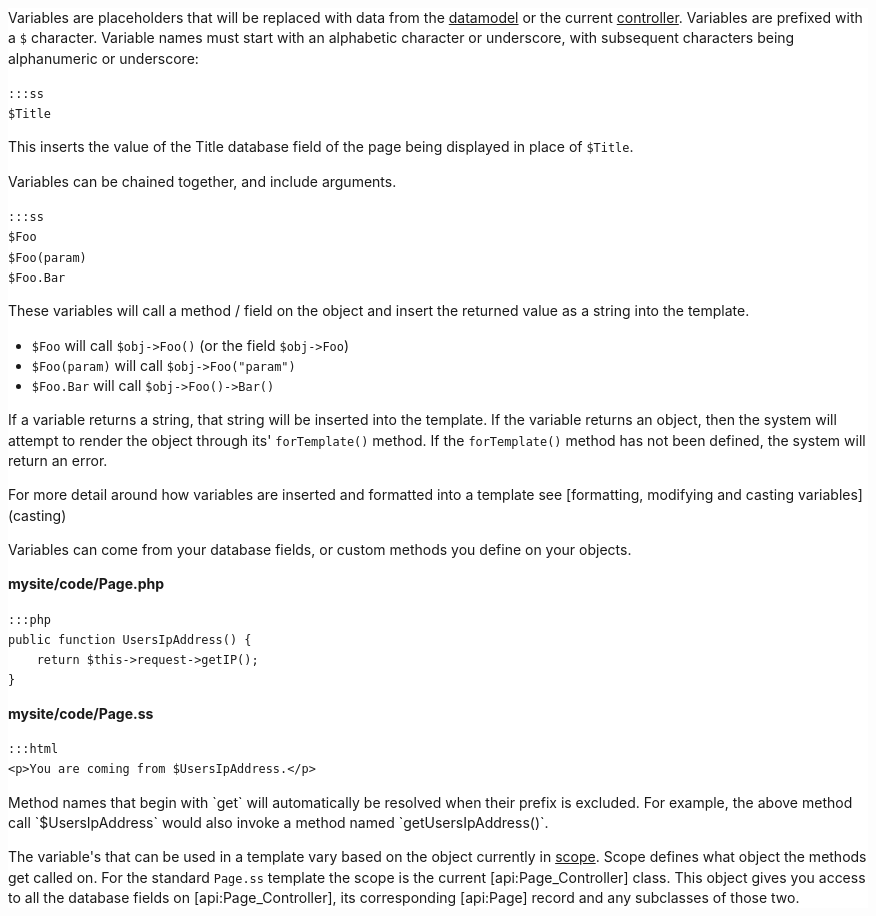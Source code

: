 Variables are placeholders that will be replaced with data from the [datamodel](../model) or the current 
[controller](../controllers). Variables are prefixed with a `$` character. Variable names must start with an 
alphabetic character or underscore, with subsequent characters being alphanumeric or underscore:

	:::ss
	$Title

This inserts the value of the Title database field of the page being displayed in place of `$Title`. 

Variables can be chained together, and include arguments.

	:::ss
	$Foo
	$Foo(param)
	$Foo.Bar

These variables will call a method / field on the object and insert the returned value as a string into the template.

*  `$Foo` will call `$obj->Foo()` (or the field `$obj->Foo`)
*  `$Foo(param)` will call `$obj->Foo("param")`
*  `$Foo.Bar` will call `$obj->Foo()->Bar()` 

If a variable returns a string, that string will be inserted into the template. If the variable returns an object, then
the system will attempt to render the object through its' `forTemplate()` method. If the `forTemplate()` method has not 
been defined, the system will return an error.

<div class="note" markdown="1">
For more detail around how variables are inserted and formatted into a template see 
[formatting, modifying and casting variables](casting)
</div>

Variables can come from your database fields, or custom methods you define on your objects.

**mysite/code/Page.php**

	:::php
	public function UsersIpAddress() {
		return $this->request->getIP();
	}

**mysite/code/Page.ss**

	:::html
	<p>You are coming from $UsersIpAddress.</p>

<div class="node" markdown="1">
	Method names that begin with `get` will automatically be resolved when their prefix is excluded. For example, the above method call `$UsersIpAddress` would also invoke a method named `getUsersIpAddress()`.
</div>

The variable's that can be used in a template vary based on the object currently in [scope](#scope). Scope defines what
object the methods get called on. For the standard `Page.ss` template the scope is the current [api:Page_Controller] 
class. This object gives you access to all the database fields on [api:Page_Controller], its corresponding [api:Page]
record and any subclasses of those two.
